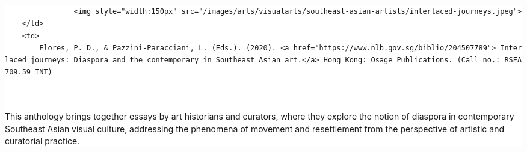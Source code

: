 					<img style="width:150px" src="/images/arts/visualarts/southeast-asian-artists/interlaced-journeys.jpeg">
        </td>
        <td>
            Flores, P. D., & Pazzini-Paracciani, L. (Eds.). (2020). <a href="https://www.nlb.gov.sg/biblio/204507789"> Interlaced journeys: Diaspora and the contemporary in Southeast Asian art.</a> Hong Kong: Osage Publications. (Call no.: RSEA 709.59 INT) 
<br> <br>
This anthology brings together essays by art historians and curators, where they explore the notion of diaspora in contemporary Southeast Asian visual culture, addressing the phenomena of movement and resettlement from the perspective of artistic and curatorial practice.
        </td>
    </tr>
	<tr>
        <td>